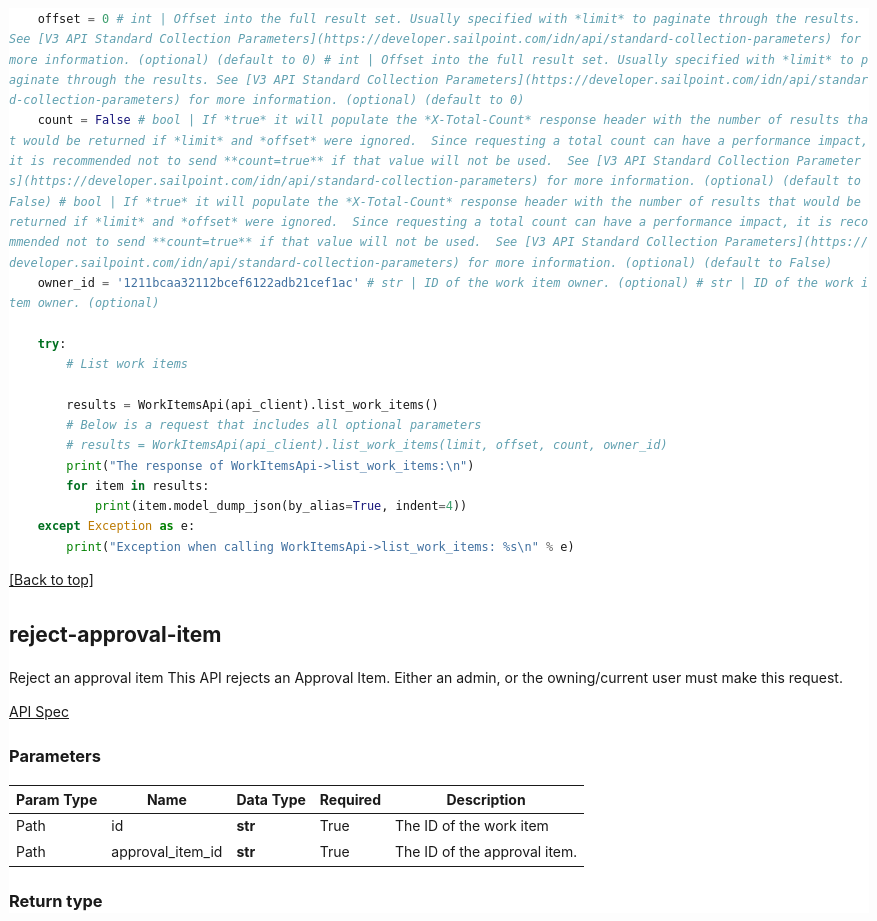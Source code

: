 ```python
    offset = 0 # int | Offset into the full result set. Usually specified with *limit* to paginate through the results. See [V3 API Standard Collection Parameters](https://developer.sailpoint.com/idn/api/standard-collection-parameters) for more information. (optional) (default to 0) # int | Offset into the full result set. Usually specified with *limit* to paginate through the results. See [V3 API Standard Collection Parameters](https://developer.sailpoint.com/idn/api/standard-collection-parameters) for more information. (optional) (default to 0)
    count = False # bool | If *true* it will populate the *X-Total-Count* response header with the number of results that would be returned if *limit* and *offset* were ignored.  Since requesting a total count can have a performance impact, it is recommended not to send **count=true** if that value will not be used.  See [V3 API Standard Collection Parameters](https://developer.sailpoint.com/idn/api/standard-collection-parameters) for more information. (optional) (default to False) # bool | If *true* it will populate the *X-Total-Count* response header with the number of results that would be returned if *limit* and *offset* were ignored.  Since requesting a total count can have a performance impact, it is recommended not to send **count=true** if that value will not be used.  See [V3 API Standard Collection Parameters](https://developer.sailpoint.com/idn/api/standard-collection-parameters) for more information. (optional) (default to False)
    owner_id = '1211bcaa32112bcef6122adb21cef1ac' # str | ID of the work item owner. (optional) # str | ID of the work item owner. (optional)

    try:
        # List work items

        results = WorkItemsApi(api_client).list_work_items()
        # Below is a request that includes all optional parameters
        # results = WorkItemsApi(api_client).list_work_items(limit, offset, count, owner_id)
        print("The response of WorkItemsApi->list_work_items:\n")
        for item in results:
            print(item.model_dump_json(by_alias=True, indent=4))
    except Exception as e:
        print("Exception when calling WorkItemsApi->list_work_items: %s\n" % e)
```

[[Back to top]](#)

## reject-approval-item

Reject an approval item This API rejects an Approval Item. Either an admin, or the owning/current user must make this request.

[API Spec](https://developer.sailpoint.com/docs/api/v2024/reject-approval-item)

### Parameters

| Param Type | Name | Data Type | Required | Description |
| --- | --- | --- | --- | --- |
| Path | id | **str** | True | The ID of the work item |
| Path | approval_item_id | **str** | True | The ID of the approval item. |

### Return type
